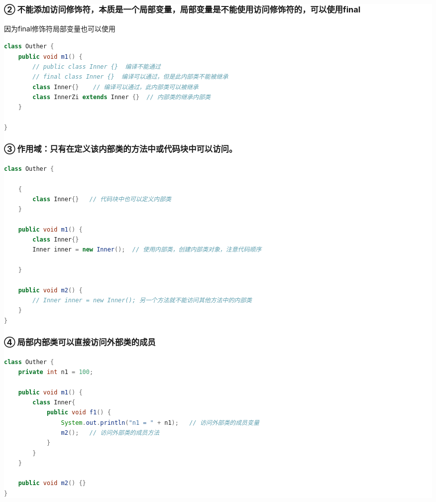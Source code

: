 ### ② 不能添加访问修饰符，本质是一个局部变量，局部变量是不能使用访问修饰符的，可以使用final

因为final修饰符局部变量也可以使用

```java
class Outher {
    public void m1() {
        // public class Inner {}  编译不能通过
        // final class Inner {}  编译可以通过，但是此内部类不能被继承
        class Inner{}    // 编译可以通过，此内部类可以被继承
        class InnerZi extends Inner {}  // 内部类的继承内部类
    }

}
```

### ③ 作用域：只有在定义该内部类的方法中或代码块中可以访问。

```java
class Outher {

    {
        class Inner{}   // 代码块中也可以定义内部类 
    }

    public void m1() {
        class Inner{}
        Inner inner = new Inner();  // 使用内部类，创建内部类对象，注意代码顺序

    }

    public void m2() {
        // Inner inner = new Inner(); 另一个方法就不能访问其他方法中的内部类
    }
}
```

### ④ 局部内部类可以直接访问外部类的成员

```java
class Outher {
    private int n1 = 100;
    
    public void m1() {
        class Inner{
            public void f1() {
                System.out.println("n1 = " + n1);   // 访问外部类的成员变量
                m2();   // 访问外部类的成员方法
            }
        }
    }

    public void m2() {}
}

```
